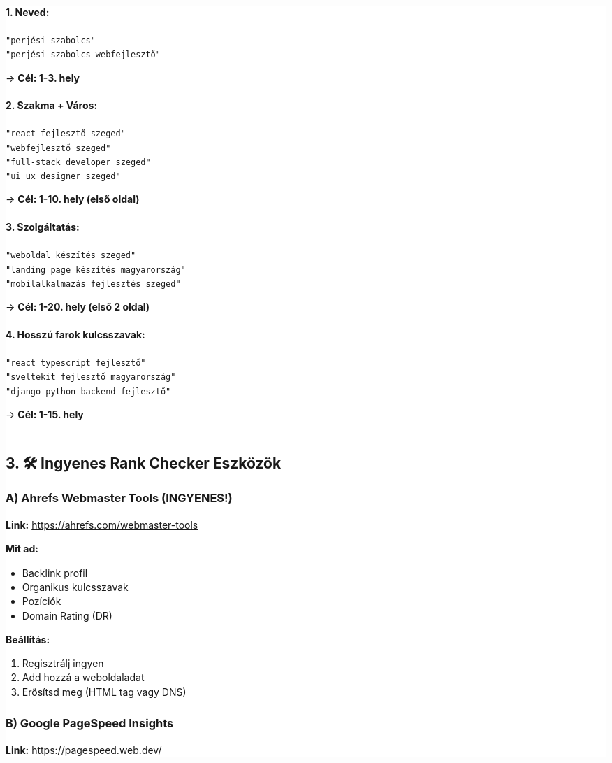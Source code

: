 #### 1. Neved:
```
"perjési szabolcs"
"perjési szabolcs webfejlesztő"
```
→ **Cél: 1-3. hely**

#### 2. Szakma + Város:
```
"react fejlesztő szeged"
"webfejlesztő szeged"
"full-stack developer szeged"
"ui ux designer szeged"
```
→ **Cél: 1-10. hely (első oldal)**

#### 3. Szolgáltatás:
```
"weboldal készítés szeged"
"landing page készítés magyarország"
"mobilalkalmazás fejlesztés szeged"
```
→ **Cél: 1-20. hely (első 2 oldal)**

#### 4. Hosszú farok kulcsszavak:
```
"react typescript fejlesztő"
"sveltekit fejlesztő magyarország"
"django python backend fejlesztő"
```
→ **Cél: 1-15. hely**

---

## 3. 🛠️ Ingyenes Rank Checker Eszközök

### A) Ahrefs Webmaster Tools (INGYENES!)
**Link:** https://ahrefs.com/webmaster-tools

**Mit ad:**
- Backlink profil
- Organikus kulcsszavak
- Pozíciók
- Domain Rating (DR)

**Beállítás:**
1. Regisztrálj ingyen
2. Add hozzá a weboldaladat
3. Erősítsd meg (HTML tag vagy DNS)

### B) Google PageSpeed Insights
**Link:** https://pagespeed.web.dev/
